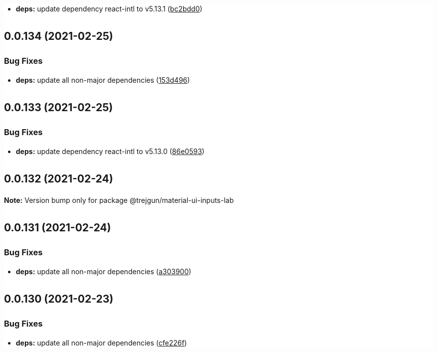 * **deps:** update dependency react-intl to v5.13.1 ([bc2bdd0](https://github.com/memoryOS/material-ui/commit/bc2bdd06a56ed0b4276f72054301b11367f9936e))





## 0.0.134 (2021-02-25)


### Bug Fixes

* **deps:** update all non-major dependencies ([153d496](https://github.com/memoryOS/material-ui/commit/153d496c87d5a0f6db2912e2b8e0a8b85fb8a7a9))





## 0.0.133 (2021-02-25)


### Bug Fixes

* **deps:** update dependency react-intl to v5.13.0 ([86e0593](https://github.com/memoryOS/material-ui/commit/86e05939ae213fa45244dd2eb0b3dd13ed46ecbf))





## 0.0.132 (2021-02-24)

**Note:** Version bump only for package @trejgun/material-ui-inputs-lab





## 0.0.131 (2021-02-24)


### Bug Fixes

* **deps:** update all non-major dependencies ([a303900](https://github.com/memoryOS/material-ui/commit/a30390059474f740d27ea11126752cf657683cfb))





## 0.0.130 (2021-02-23)


### Bug Fixes

* **deps:** update all non-major dependencies ([cfe226f](https://github.com/memoryOS/material-ui/commit/cfe226fd9708604919e07cb2870ed9416d3d600c))


